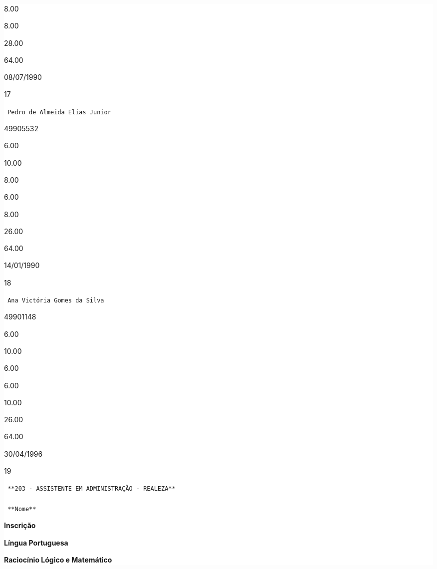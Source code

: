    8.00

   8.00

   28.00

   64.00

   08/07/1990

   17

     Pedro de Almeida Elias Junior

   49905532

   6.00

   10.00

   8.00

   6.00

   8.00

   26.00

   64.00

   14/01/1990

   18

     Ana Victória Gomes da Silva

   49901148

   6.00

   10.00

   6.00

   6.00

   10.00

   26.00

   64.00

   30/04/1996

   19

     **203 - ASSISTENTE EM ADMINISTRAÇÃO - REALEZA**

     **Nome**

   **Inscrição**

   **Língua Portuguesa**

   **Raciocínio Lógico e Matemático**
